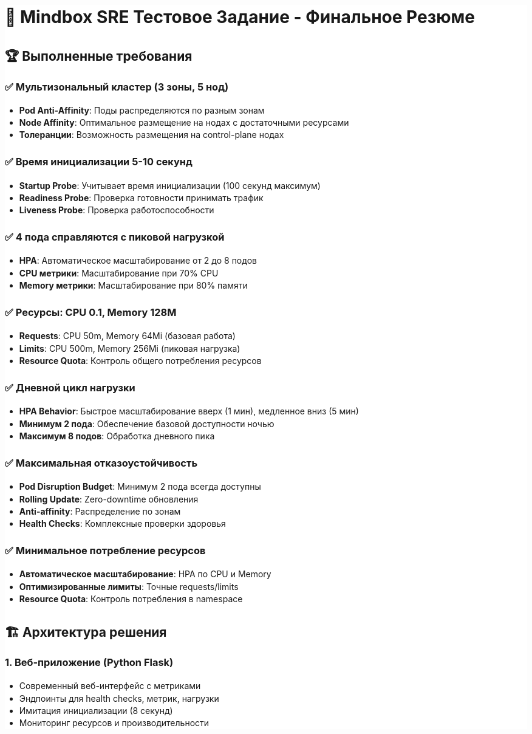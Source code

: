 # 🎯 Mindbox SRE Тестовое Задание - Финальное Резюме

## 🏆 Выполненные требования

### ✅ **Мультизональный кластер (3 зоны, 5 нод)**
- **Pod Anti-Affinity**: Поды распределяются по разным зонам
- **Node Affinity**: Оптимальное размещение на нодах с достаточными ресурсами
- **Толеранции**: Возможность размещения на control-plane нодах

### ✅ **Время инициализации 5-10 секунд**
- **Startup Probe**: Учитывает время инициализации (100 секунд максимум)
- **Readiness Probe**: Проверка готовности принимать трафик
- **Liveness Probe**: Проверка работоспособности

### ✅ **4 пода справляются с пиковой нагрузкой**
- **HPA**: Автоматическое масштабирование от 2 до 8 подов
- **CPU метрики**: Масштабирование при 70% CPU
- **Memory метрики**: Масштабирование при 80% памяти

### ✅ **Ресурсы: CPU 0.1, Memory 128M**
- **Requests**: CPU 50m, Memory 64Mi (базовая работа)
- **Limits**: CPU 500m, Memory 256Mi (пиковая нагрузка)
- **Resource Quota**: Контроль общего потребления ресурсов

### ✅ **Дневной цикл нагрузки**
- **HPA Behavior**: Быстрое масштабирование вверх (1 мин), медленное вниз (5 мин)
- **Минимум 2 пода**: Обеспечение базовой доступности ночью
- **Максимум 8 подов**: Обработка дневного пика

### ✅ **Максимальная отказоустойчивость**
- **Pod Disruption Budget**: Минимум 2 пода всегда доступны
- **Rolling Update**: Zero-downtime обновления
- **Anti-affinity**: Распределение по зонам
- **Health Checks**: Комплексные проверки здоровья

### ✅ **Минимальное потребление ресурсов**
- **Автоматическое масштабирование**: HPA по CPU и Memory
- **Оптимизированные лимиты**: Точные requests/limits
- **Resource Quota**: Контроль потребления в namespace

## 🏗️ Архитектура решения

### **1. Веб-приложение (Python Flask)**
- Современный веб-интерфейс с метриками
- Эндпоинты для health checks, метрик, нагрузки
- Имитация инициализации (8 секунд)
- Мониторинг ресурсов и производительности
